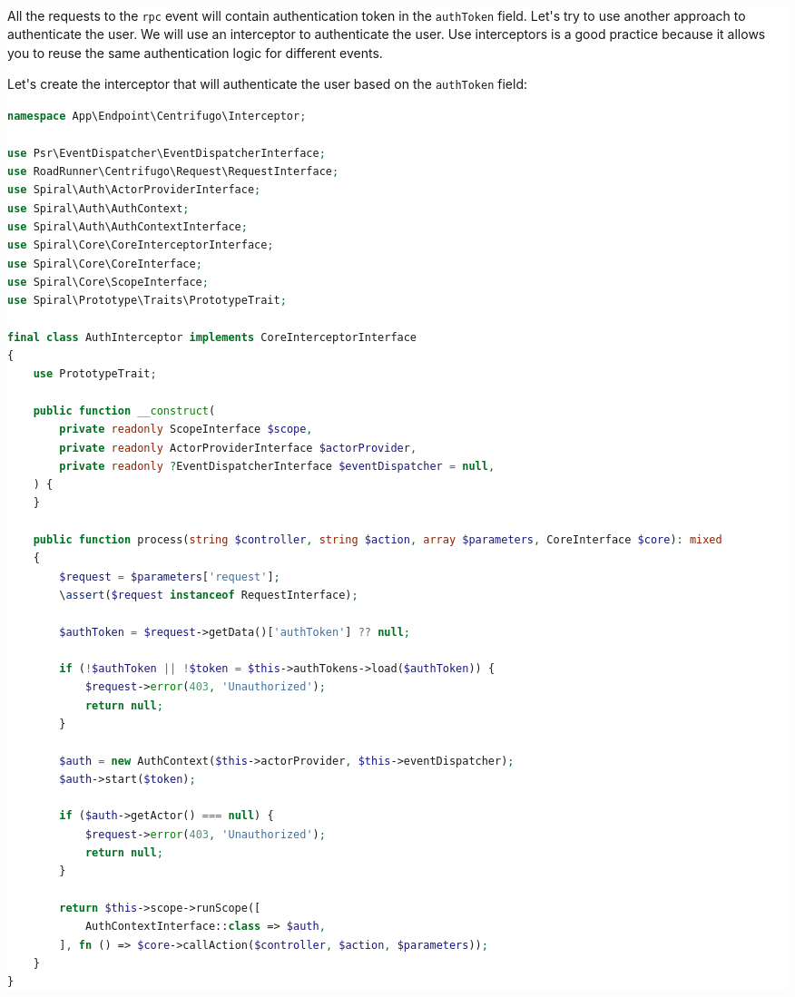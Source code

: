 All the requests to the `rpc` event will contain authentication token in the `authToken` field. Let's try to use
another approach to authenticate the user. We will use an interceptor to authenticate the user. Use interceptors is a 
good practice because it allows you to reuse the same authentication logic for different events.

Let's create the interceptor that will authenticate the user based on the `authToken` field:

```php app/src/Endpoint/Centrifugo/Interceptor/AuthInterceptor.php
namespace App\Endpoint\Centrifugo\Interceptor;

use Psr\EventDispatcher\EventDispatcherInterface;
use RoadRunner\Centrifugo\Request\RequestInterface;
use Spiral\Auth\ActorProviderInterface;
use Spiral\Auth\AuthContext;
use Spiral\Auth\AuthContextInterface;
use Spiral\Core\CoreInterceptorInterface;
use Spiral\Core\CoreInterface;
use Spiral\Core\ScopeInterface;
use Spiral\Prototype\Traits\PrototypeTrait;

final class AuthInterceptor implements CoreInterceptorInterface
{
    use PrototypeTrait;

    public function __construct(
        private readonly ScopeInterface $scope,
        private readonly ActorProviderInterface $actorProvider,
        private readonly ?EventDispatcherInterface $eventDispatcher = null,
    ) {
    }

    public function process(string $controller, string $action, array $parameters, CoreInterface $core): mixed
    {
        $request = $parameters['request'];
        \assert($request instanceof RequestInterface);

        $authToken = $request->getData()['authToken'] ?? null;

        if (!$authToken || !$token = $this->authTokens->load($authToken)) {
            $request->error(403, 'Unauthorized');
            return null;
        }

        $auth = new AuthContext($this->actorProvider, $this->eventDispatcher);
        $auth->start($token);

        if ($auth->getActor() === null) {
            $request->error(403, 'Unauthorized');
            return null;
        }

        return $this->scope->runScope([
            AuthContextInterface::class => $auth,
        ], fn () => $core->callAction($controller, $action, $parameters));
    }
}
```

